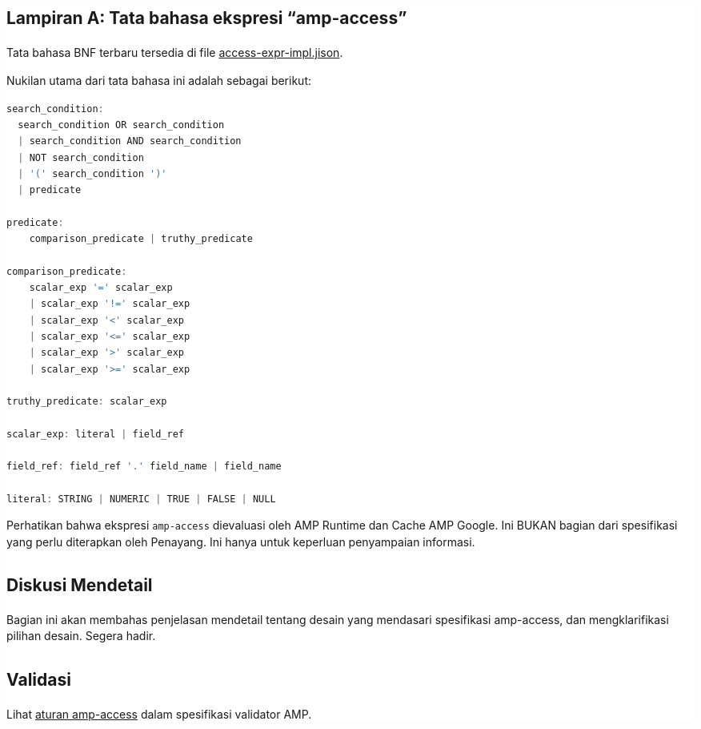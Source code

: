 ## Lampiran A: Tata bahasa ekspresi “amp-access” <a name="appendix-a-amp-access-expression-grammar"></a>

Tata bahasa BNF terbaru tersedia di file [access-expr-impl.jison](https://github.com/ampproject/amphtml/blob/master/extensions/amp-access/0.1/access-expr-impl.jison).

Nukilan utama dari tata bahasa ini adalah sebagai berikut:

```javascript
search_condition:
  search_condition OR search_condition
  | search_condition AND search_condition
  | NOT search_condition
  | '(' search_condition ')'
  | predicate

predicate:
    comparison_predicate | truthy_predicate

comparison_predicate:
    scalar_exp '=' scalar_exp
    | scalar_exp '!=' scalar_exp
    | scalar_exp '<' scalar_exp
    | scalar_exp '<=' scalar_exp
    | scalar_exp '>' scalar_exp
    | scalar_exp '>=' scalar_exp

truthy_predicate: scalar_exp

scalar_exp: literal | field_ref

field_ref: field_ref '.' field_name | field_name

literal: STRING | NUMERIC | TRUE | FALSE | NULL
```

Perhatikan bahwa ekspresi `amp-access` dievaluasi oleh AMP Runtime dan Cache AMP Google. Ini BUKAN bagian dari spesifikasi yang perlu diterapkan oleh Penayang. Ini hanya untuk keperluan penyampaian informasi.

## Diskusi Mendetail <a name="detailed-discussion"></a>

Bagian ini akan membahas penjelasan mendetail tentang desain yang mendasari spesifikasi amp-access, dan mengklarifikasi pilihan desain. Segera hadir.

## Validasi <a name="validation"></a>

Lihat [aturan amp-access](https://github.com/ampproject/amphtml/blob/master/extensions/amp-access/validator-amp-access.protoascii) dalam spesifikasi validator AMP.
